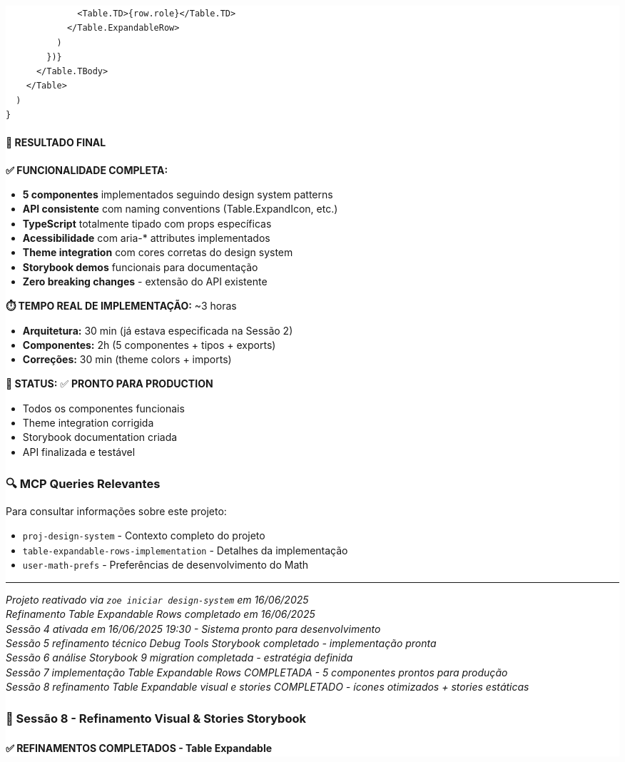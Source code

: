```tsx
              <Table.TD>{row.role}</Table.TD>
            </Table.ExpandableRow>
          )
        })}
      </Table.TBody>
    </Table>
  )
}
```

#### **🎯 RESULTADO FINAL**

**✅ FUNCIONALIDADE COMPLETA:**
- **5 componentes** implementados seguindo design system patterns
- **API consistente** com naming conventions (Table.ExpandIcon, etc.)
- **TypeScript** totalmente tipado com props específicas
- **Acessibilidade** com aria-* attributes implementados
- **Theme integration** com cores corretas do design system
- **Storybook demos** funcionais para documentação
- **Zero breaking changes** - extensão do API existente

**⏱️ TEMPO REAL DE IMPLEMENTAÇÃO:** ~3 horas
- **Arquitetura:** 30 min (já estava especificada na Sessão 2)
- **Componentes:** 2h (5 componentes + tipos + exports)
- **Correções:** 30 min (theme colors + imports)

**🚀 STATUS:** ✅ **PRONTO PARA PRODUCTION**
- Todos os componentes funcionais
- Theme integration corrigida  
- Storybook documentation criada
- API finalizada e testável

### **🔍 MCP Queries Relevantes**
Para consultar informações sobre este projeto:
- `proj-design-system` - Contexto completo do projeto
- `table-expandable-rows-implementation` - Detalhes da implementação
- `user-math-prefs` - Preferências de desenvolvimento do Math

---
*Projeto reativado via `zoe iniciar design-system` em 16/06/2025*  
*Refinamento Table Expandable Rows completado em 16/06/2025*  
*Sessão 4 ativada em 16/06/2025 19:30 - Sistema pronto para desenvolvimento*  
*Sessão 5 refinamento técnico Debug Tools Storybook completado - implementação pronta*  
*Sessão 6 análise Storybook 9 migration completada - estratégia definida*  
*Sessão 7 implementação Table Expandable Rows COMPLETADA - 5 componentes prontos para produção*  
*Sessão 8 refinamento Table Expandable visual e stories COMPLETADO - ícones otimizados + stories estáticas*

### **🎯 Sessão 8 - Refinamento Visual & Stories Storybook**

#### **✅ REFINAMENTOS COMPLETADOS - Table Expandable**
